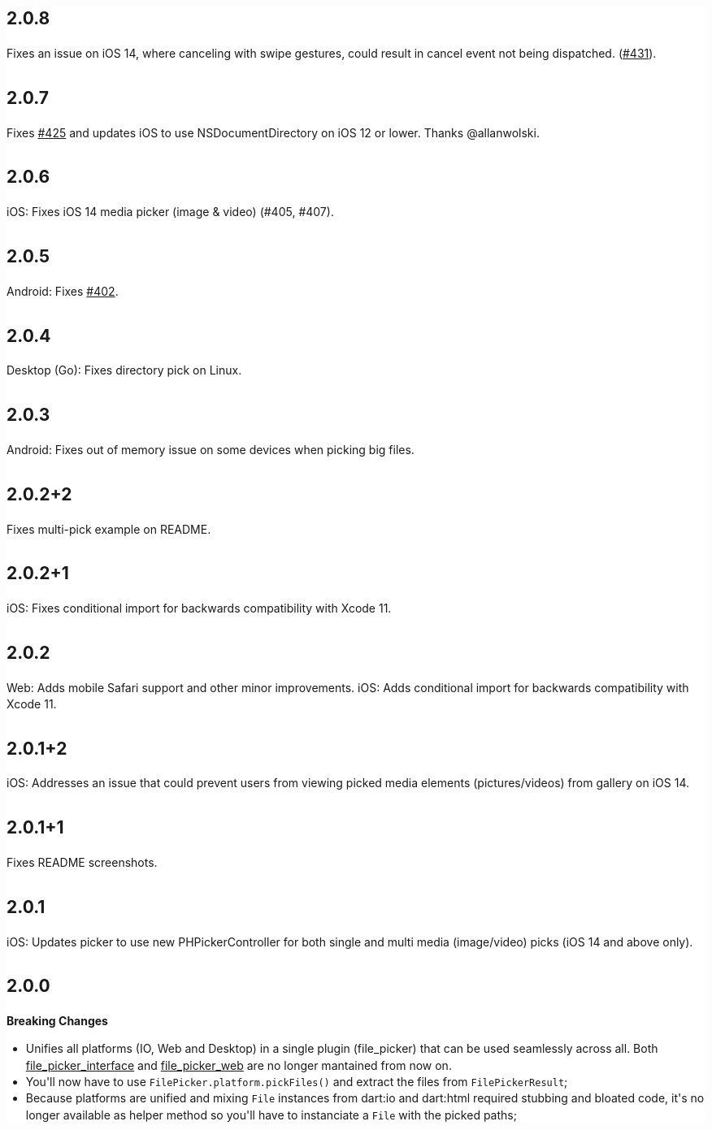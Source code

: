 ## 2.0.8
Fixes an issue on iOS 14, where canceling with swipe gestures, could result in cancel event not being dispatched. ([#431](https://github.com/miguelpruivo/flutter_file_picker/issues/431)).

## 2.0.7
Fixes [#425](https://github.com/miguelpruivo/flutter_file_picker/issues/425) and updates iOS to use NSDocumentDirectory on iOS 12 or lower. Thanks @allanwolski.

## 2.0.6
iOS: Fixes iOS 14 media picker (image & video) (#405, #407).

## 2.0.5
Android: Fixes [#402](https://github.com/miguelpruivo/flutter_file_picker/issues/402).

## 2.0.4
Desktop (Go): Fixes directory pick on Linux.

## 2.0.3
Android: Fixes out of memory issue on some devices when picking big files.

## 2.0.2+2
Fixes multi-pick example on README.

## 2.0.2+1
iOS: Fixes conditional import for backwards compatibility with Xcode 11.

## 2.0.2
Web: Adds mobile Safari support and other minor improvements.
iOS: Adds conditional import for backwards compatibility with Xcode 11.

## 2.0.1+2
iOS: Addresses an issue that could prevent users from viewing picked media elements (pictures/videos) from gallery on iOS 14.

## 2.0.1+1
Fixes README screenshots.

## 2.0.1
iOS: Updates picker to use new PHPickerController for both single and multi media (image/video) picks (iOS 14 and above only).

## 2.0.0
**Breaking Changes**
- Unifies all platforms (IO, Web and Desktop) in a single plugin (file_picker) that can be used seamlessly across all. Both [file_picker_interface](https://pub.dev/packages/file_picker_platform_interface) and [file_picker_web](https://pub.dev/packages/file_picker_web) are no longer mantained from now on.
- You'll now have to use `FilePicker.platform.pickFiles()` and extract the files from `FilePickerResult`;
- Because platforms are unified and mixing `File` instances from dart:io and dart:html required stubbing and bloated code, it's no longer available as helper method so you'll have to instanciate a `File` with the picked paths;
